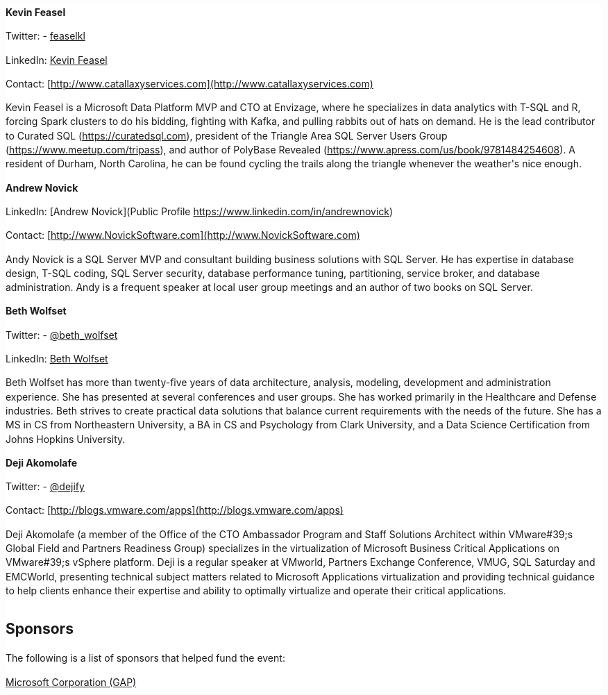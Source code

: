 **Kevin Feasel**
 
Twitter:  - [feaselkl](https://www.twitter.com/feaselkl)
 
LinkedIn: [Kevin Feasel](https://www.linkedin.com/pub/kevin-feasel/7/716/504)
 
Contact: [http://www.catallaxyservices.com](http://www.catallaxyservices.com)
 
Kevin Feasel is a Microsoft Data Platform MVP and CTO at Envizage, where he specializes in data analytics with T-SQL and R, forcing Spark clusters to do his bidding, fighting with Kafka, and pulling rabbits out of hats on demand. He is the lead contributor to Curated SQL (https://curatedsql.com), president of the Triangle Area SQL Server Users Group (https://www.meetup.com/tripass), and author of PolyBase Revealed (https://www.apress.com/us/book/9781484254608). A resident of Durham, North Carolina, he can be found cycling the trails along the triangle whenever the weather's nice enough.
 
**Andrew Novick**
 
LinkedIn: [Andrew Novick](Public Profile         https://www.linkedin.com/in/andrewnovick)
 
Contact: [http://www.NovickSoftware.com](http://www.NovickSoftware.com)
 
Andy Novick is a SQL Server MVP and consultant building business solutions with SQL Server. He has expertise in database design, T-SQL coding, SQL Server security, database performance tuning, partitioning, service broker, and database administration. Andy is a frequent speaker at local user group meetings and an author of two books on SQL Server.
 
**Beth Wolfset**
 
Twitter:  - [@beth_wolfset](https://www.twitter.com/@beth_wolfset)
 
LinkedIn: [Beth Wolfset](https://www.linkedin.com/in/beth-wolfset-86114b7)
 
Beth Wolfset has more than twenty-five years of data architecture, analysis, modeling, development and administration experience. She has presented at several conferences and user groups. She has worked primarily in the Healthcare and Defense industries. Beth strives to create practical data solutions that balance current requirements with the needs of the future.  She has a MS in CS from Northeastern University,  a BA in CS and Psychology from Clark University, and a Data Science Certification from Johns Hopkins University.
 
**Deji Akomolafe**
 
Twitter:  - [@dejify](https://www.twitter.com/@dejify)
 
Contact: [http://blogs.vmware.com/apps](http://blogs.vmware.com/apps)
 
Deji Akomolafe (a member of the Office of the CTO Ambassador Program and Staff Solutions Architect within VMware#39;s Global Field and Partners Readiness Group) specializes in the virtualization of Microsoft Business Critical Applications on VMware#39;s vSphere platform. Deji is a regular speaker at VMworld, Partners Exchange Conference, VMUG, SQL Saturday and EMCWorld, presenting technical subject matters related to Microsoft Applications virtualization and providing technical guidance to help clients enhance their expertise and ability to optimally virtualize and operate their critical applications.
 
 
 
## <a name="sponsors"></a>Sponsors
The following is a list of sponsors that helped fund the event:
 
[Microsoft Corporation (GAP)](http://www.microsoft.com/en-us/server-cloud/products/sql-server/)
 